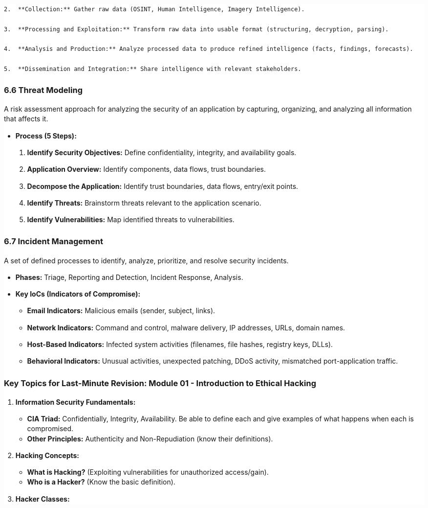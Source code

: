     2.  **Collection:** Gather raw data (OSINT, Human Intelligence, Imagery Intelligence).
        
    3.  **Processing and Exploitation:** Transform raw data into usable format (structuring, decryption, parsing).
        
    4.  **Analysis and Production:** Analyze processed data to produce refined intelligence (facts, findings, forecasts).
        
    5.  **Dissemination and Integration:** Share intelligence with relevant stakeholders.
        

### 6.6 Threat Modeling

A risk assessment approach for analyzing the security of an application by capturing, organizing, and analyzing all information that affects it.

-   **Process (5 Steps):**
    
    1.  **Identify Security Objectives:** Define confidentiality, integrity, and availability goals.
        
    2.  **Application Overview:** Identify components, data flows, trust boundaries.
        
    3.  **Decompose the Application:** Identify trust boundaries, data flows, entry/exit points.
        
    4.  **Identify Threats:** Brainstorm threats relevant to the application scenario.
        
    5.  **Identify Vulnerabilities:** Map identified threats to vulnerabilities.
        

### 6.7 Incident Management

A set of defined processes to identify, analyze, prioritize, and resolve security incidents.

-   **Phases:** Triage, Reporting and Detection, Incident Response, Analysis.
    
-   **Key IoCs (Indicators of Compromise):**
    
    -   **Email Indicators:** Malicious emails (sender, subject, links).
        
    -   **Network Indicators:** Command and control, malware delivery, IP addresses, URLs, domain names.
        
    -   **Host-Based Indicators:** Infected system activities (filenames, file hashes, registry keys, DLLs).
        
    -   **Behavioral Indicators:** Unusual activities, unexpected patching, DDoS activity, mismatched port-application traffic.
### Key Topics for Last-Minute Revision: Module 01 - Introduction to Ethical Hacking

1.  **Information Security Fundamentals:**
    
    -   **CIA Triad:** Confidentially, Integrity, Availability. Be able to define each and give examples of what happens when each is compromised.
    -   **Other Principles:** Authenticity and Non-Repudiation (know their definitions).
2.  **Hacking Concepts:**
    
    -   **What is Hacking?** (Exploiting vulnerabilities for unauthorized access/gain).
    -   **Who is a Hacker?** (Know the basic definition).
3.  **Hacker Classes:**
    
